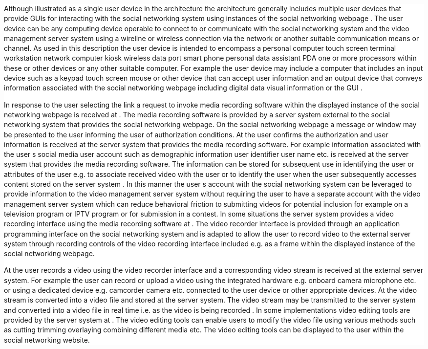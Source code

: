 Although illustrated as a single user device in the architecture the architecture generally includes multiple user devices that provide GUIs for interacting with the social networking system using instances of the social networking webpage . The user device can be any computing device operable to connect to or communicate with the social networking system and the video management server system using a wireline or wireless connection via the network or another suitable communication means or channel. As used in this description the user device is intended to encompass a personal computer touch screen terminal workstation network computer kiosk wireless data port smart phone personal data assistant PDA one or more processors within these or other devices or any other suitable computer. For example the user device may include a computer that includes an input device such as a keypad touch screen mouse or other device that can accept user information and an output device that conveys information associated with the social networking webpage including digital data visual information or the GUI .

In response to the user selecting the link a request to invoke media recording software within the displayed instance of the social networking webpage is received at . The media recording software is provided by a server system external to the social networking system that provides the social networking webpage. On the social networking webpage a message or window may be presented to the user informing the user of authorization conditions. At the user confirms the authorization and user information is received at the server system that provides the media recording software. For example information associated with the user s social media user account such as demographic information user identifier user name etc. is received at the server system that provides the media recording software. The information can be stored for subsequent use in identifying the user or attributes of the user e.g. to associate received video with the user or to identify the user when the user subsequently accesses content stored on the server system . In this manner the user s account with the social networking system can be leveraged to provide information to the video management server system without requiring the user to have a separate account with the video management server system which can reduce behavioral friction to submitting videos for potential inclusion for example on a television program or IPTV program or for submission in a contest. In some situations the server system provides a video recording interface using the media recording software at . The video recorder interface is provided through an application programming interface on the social networking system and is adapted to allow the user to record video to the external server system through recording controls of the video recording interface included e.g. as a frame within the displayed instance of the social networking webpage.

At the user records a video using the video recorder interface and a corresponding video stream is received at the external server system. For example the user can record or upload a video using the integrated hardware e.g. onboard camera microphone etc. or using a dedicated device e.g. camcorder camera etc. connected to the user device or other appropriate devices. At the video stream is converted into a video file and stored at the server system. The video stream may be transmitted to the server system and converted into a video file in real time i.e. as the video is being recorded . In some implementations video editing tools are provided by the server system at . The video editing tools can enable users to modify the video file using various methods such as cutting trimming overlaying combining different media etc. The video editing tools can be displayed to the user within the social networking website.
